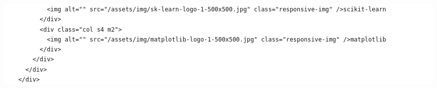                 <img alt="" src="/assets/img/sk-learn-logo-1-500x500.jpg" class="responsive-img" />scikit-learn
              </div>
              <div class="col s4 m2">
                <img alt="" src="/assets/img/matplotlib-logo-1-500x500.jpg" class="responsive-img" />matplotlib
              </div>
            </div>
          </div>
        </div>
